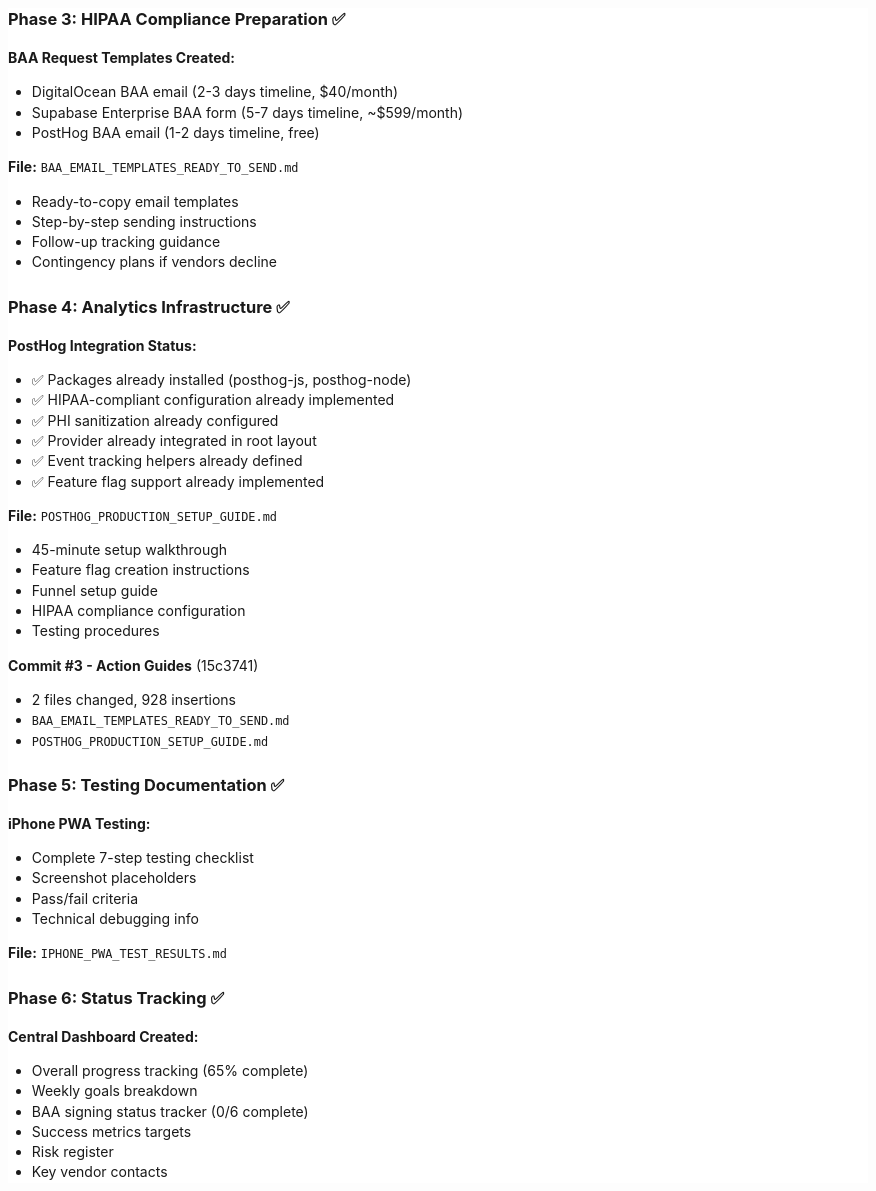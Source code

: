### Phase 3: HIPAA Compliance Preparation ✅

**BAA Request Templates Created:**
- DigitalOcean BAA email (2-3 days timeline, $40/month)
- Supabase Enterprise BAA form (5-7 days timeline, ~$599/month)
- PostHog BAA email (1-2 days timeline, free)

**File:** `BAA_EMAIL_TEMPLATES_READY_TO_SEND.md`
- Ready-to-copy email templates
- Step-by-step sending instructions
- Follow-up tracking guidance
- Contingency plans if vendors decline

### Phase 4: Analytics Infrastructure ✅

**PostHog Integration Status:**
- ✅ Packages already installed (posthog-js, posthog-node)
- ✅ HIPAA-compliant configuration already implemented
- ✅ PHI sanitization already configured
- ✅ Provider already integrated in root layout
- ✅ Event tracking helpers already defined
- ✅ Feature flag support already implemented

**File:** `POSTHOG_PRODUCTION_SETUP_GUIDE.md`
- 45-minute setup walkthrough
- Feature flag creation instructions
- Funnel setup guide
- HIPAA compliance configuration
- Testing procedures

**Commit #3 - Action Guides** (15c3741)
- 2 files changed, 928 insertions
- `BAA_EMAIL_TEMPLATES_READY_TO_SEND.md`
- `POSTHOG_PRODUCTION_SETUP_GUIDE.md`

### Phase 5: Testing Documentation ✅

**iPhone PWA Testing:**
- Complete 7-step testing checklist
- Screenshot placeholders
- Pass/fail criteria
- Technical debugging info

**File:** `IPHONE_PWA_TEST_RESULTS.md`

### Phase 6: Status Tracking ✅

**Central Dashboard Created:**
- Overall progress tracking (65% complete)
- Weekly goals breakdown
- BAA signing status tracker (0/6 complete)
- Success metrics targets
- Risk register
- Key vendor contacts
